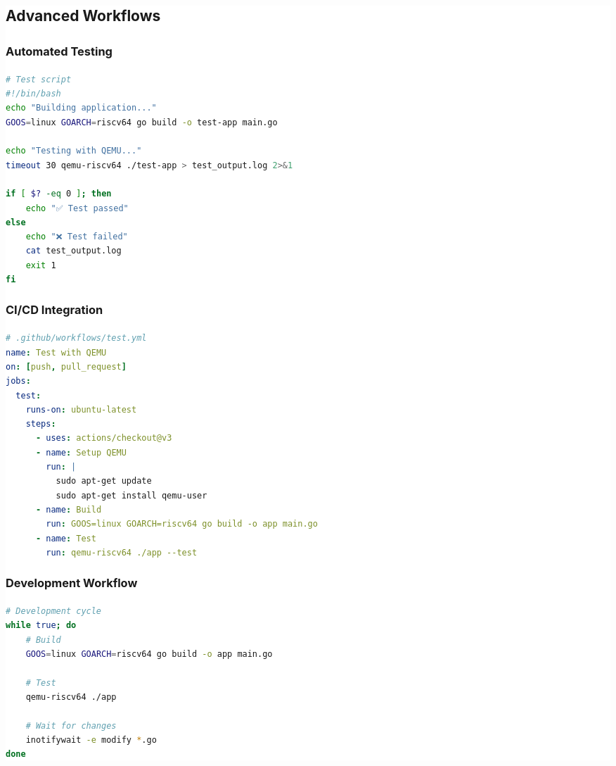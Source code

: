 ## Advanced Workflows

### Automated Testing

```bash
# Test script
#!/bin/bash
echo "Building application..."
GOOS=linux GOARCH=riscv64 go build -o test-app main.go

echo "Testing with QEMU..."
timeout 30 qemu-riscv64 ./test-app > test_output.log 2>&1

if [ $? -eq 0 ]; then
    echo "✅ Test passed"
else
    echo "❌ Test failed"
    cat test_output.log
    exit 1
fi
```

### CI/CD Integration

```yaml
# .github/workflows/test.yml
name: Test with QEMU
on: [push, pull_request]
jobs:
  test:
    runs-on: ubuntu-latest
    steps:
      - uses: actions/checkout@v3
      - name: Setup QEMU
        run: |
          sudo apt-get update
          sudo apt-get install qemu-user
      - name: Build
        run: GOOS=linux GOARCH=riscv64 go build -o app main.go
      - name: Test
        run: qemu-riscv64 ./app --test
```

### Development Workflow

```bash
# Development cycle
while true; do
    # Build
    GOOS=linux GOARCH=riscv64 go build -o app main.go

    # Test
    qemu-riscv64 ./app

    # Wait for changes
    inotifywait -e modify *.go
done
```
